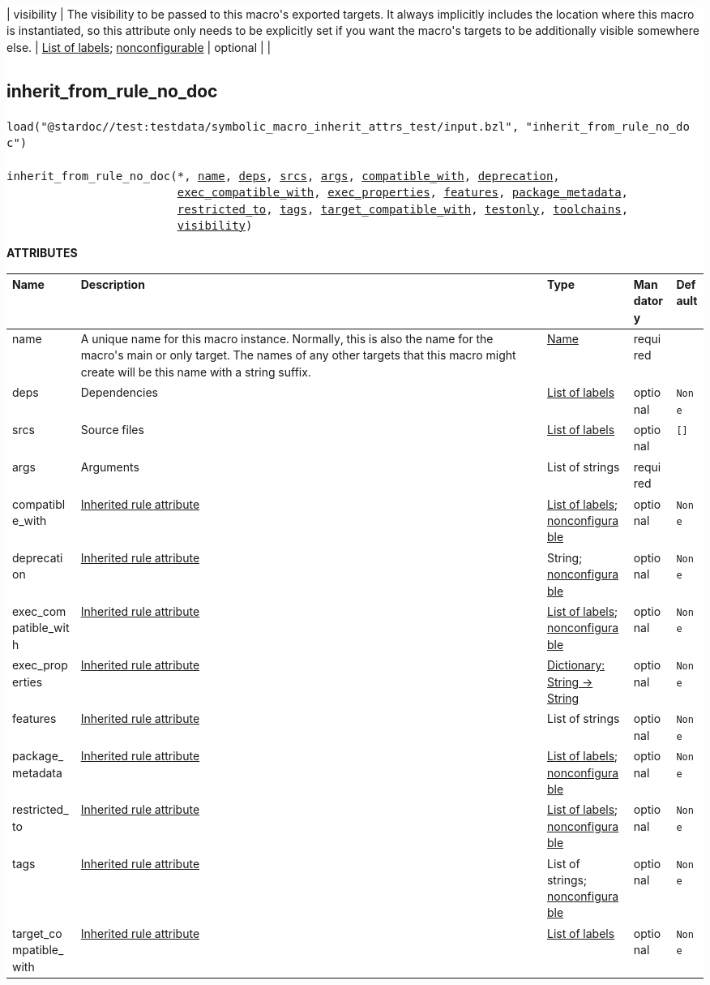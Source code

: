 | <a id="inherit_from_rule-visibility"></a>visibility |  The visibility to be passed to this macro's exported targets. It always implicitly includes the location where this macro is instantiated, so this attribute only needs to be explicitly set if you want the macro's targets to be additionally visible somewhere else.   | <a href="https://bazel.build/concepts/labels">List of labels</a>; <a href="https://bazel.build/reference/be/common-definitions#configurable-attributes">nonconfigurable</a> | optional |  |


<a id="inherit_from_rule_no_doc"></a>

## inherit_from_rule_no_doc

<pre>
load("@stardoc//test:testdata/symbolic_macro_inherit_attrs_test/input.bzl", "inherit_from_rule_no_doc")

inherit_from_rule_no_doc(*, <a href="#inherit_from_rule_no_doc-name">name</a>, <a href="#inherit_from_rule_no_doc-deps">deps</a>, <a href="#inherit_from_rule_no_doc-srcs">srcs</a>, <a href="#inherit_from_rule_no_doc-args">args</a>, <a href="#inherit_from_rule_no_doc-compatible_with">compatible_with</a>, <a href="#inherit_from_rule_no_doc-deprecation">deprecation</a>,
                         <a href="#inherit_from_rule_no_doc-exec_compatible_with">exec_compatible_with</a>, <a href="#inherit_from_rule_no_doc-exec_properties">exec_properties</a>, <a href="#inherit_from_rule_no_doc-features">features</a>, <a href="#inherit_from_rule_no_doc-package_metadata">package_metadata</a>,
                         <a href="#inherit_from_rule_no_doc-restricted_to">restricted_to</a>, <a href="#inherit_from_rule_no_doc-tags">tags</a>, <a href="#inherit_from_rule_no_doc-target_compatible_with">target_compatible_with</a>, <a href="#inherit_from_rule_no_doc-testonly">testonly</a>, <a href="#inherit_from_rule_no_doc-toolchains">toolchains</a>,
                         <a href="#inherit_from_rule_no_doc-visibility">visibility</a>)
</pre>



**ATTRIBUTES**


| Name  | Description | Type | Mandatory | Default |
| :------------- | :------------- | :------------- | :------------- | :------------- |
| <a id="inherit_from_rule_no_doc-name"></a>name |  A unique name for this macro instance. Normally, this is also the name for the macro's main or only target. The names of any other targets that this macro might create will be this name with a string suffix.   | <a href="https://bazel.build/concepts/labels#target-names">Name</a> | required |  |
| <a id="inherit_from_rule_no_doc-deps"></a>deps |  Dependencies   | <a href="https://bazel.build/concepts/labels">List of labels</a> | optional |  `None`  |
| <a id="inherit_from_rule_no_doc-srcs"></a>srcs |  Source files   | <a href="https://bazel.build/concepts/labels">List of labels</a> | optional |  `[]`  |
| <a id="inherit_from_rule_no_doc-args"></a>args |  Arguments   | List of strings | required |  |
| <a id="inherit_from_rule_no_doc-compatible_with"></a>compatible_with |  <a href="https://bazel.build/reference/be/common-definitions#common.compatible_with">Inherited rule attribute</a>   | <a href="https://bazel.build/concepts/labels">List of labels</a>; <a href="https://bazel.build/reference/be/common-definitions#configurable-attributes">nonconfigurable</a> | optional |  `None`  |
| <a id="inherit_from_rule_no_doc-deprecation"></a>deprecation |  <a href="https://bazel.build/reference/be/common-definitions#common.deprecation">Inherited rule attribute</a>   | String; <a href="https://bazel.build/reference/be/common-definitions#configurable-attributes">nonconfigurable</a> | optional |  `None`  |
| <a id="inherit_from_rule_no_doc-exec_compatible_with"></a>exec_compatible_with |  <a href="https://bazel.build/reference/be/common-definitions#common.exec_compatible_with">Inherited rule attribute</a>   | <a href="https://bazel.build/concepts/labels">List of labels</a>; <a href="https://bazel.build/reference/be/common-definitions#configurable-attributes">nonconfigurable</a> | optional |  `None`  |
| <a id="inherit_from_rule_no_doc-exec_properties"></a>exec_properties |  <a href="https://bazel.build/reference/be/common-definitions#common.exec_properties">Inherited rule attribute</a>   | <a href="https://bazel.build/rules/lib/core/dict">Dictionary: String -> String</a> | optional |  `None`  |
| <a id="inherit_from_rule_no_doc-features"></a>features |  <a href="https://bazel.build/reference/be/common-definitions#common.features">Inherited rule attribute</a>   | List of strings | optional |  `None`  |
| <a id="inherit_from_rule_no_doc-package_metadata"></a>package_metadata |  <a href="https://bazel.build/reference/be/common-definitions#common.package_metadata">Inherited rule attribute</a>   | <a href="https://bazel.build/concepts/labels">List of labels</a>; <a href="https://bazel.build/reference/be/common-definitions#configurable-attributes">nonconfigurable</a> | optional |  `None`  |
| <a id="inherit_from_rule_no_doc-restricted_to"></a>restricted_to |  <a href="https://bazel.build/reference/be/common-definitions#common.restricted_to">Inherited rule attribute</a>   | <a href="https://bazel.build/concepts/labels">List of labels</a>; <a href="https://bazel.build/reference/be/common-definitions#configurable-attributes">nonconfigurable</a> | optional |  `None`  |
| <a id="inherit_from_rule_no_doc-tags"></a>tags |  <a href="https://bazel.build/reference/be/common-definitions#common.tags">Inherited rule attribute</a>   | List of strings; <a href="https://bazel.build/reference/be/common-definitions#configurable-attributes">nonconfigurable</a> | optional |  `None`  |
| <a id="inherit_from_rule_no_doc-target_compatible_with"></a>target_compatible_with |  <a href="https://bazel.build/reference/be/common-definitions#common.target_compatible_with">Inherited rule attribute</a>   | <a href="https://bazel.build/concepts/labels">List of labels</a> | optional |  `None`  |